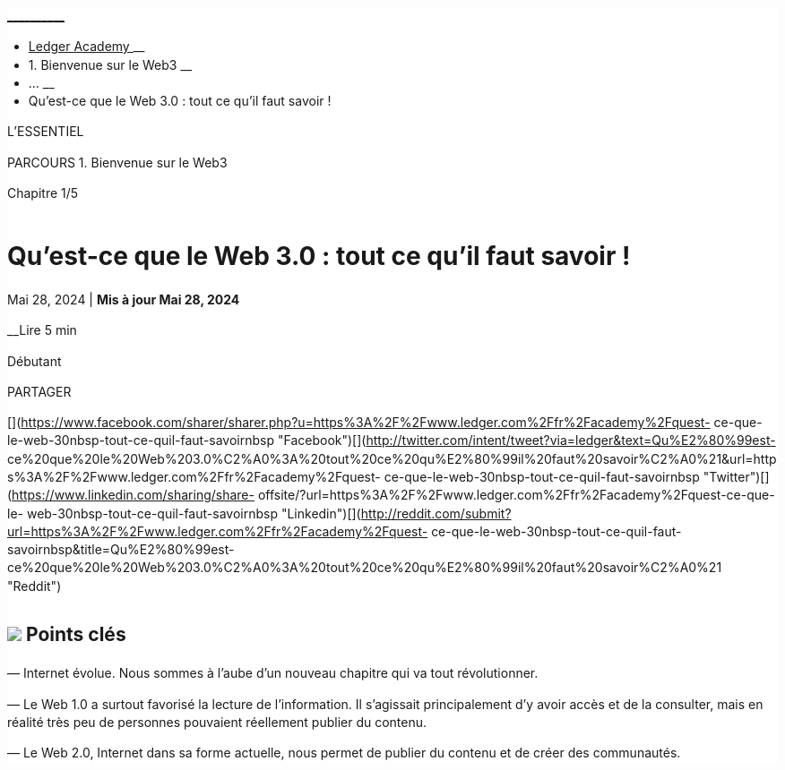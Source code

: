 [__](https://www.youtube.com/Ledger "Ledger
Youtube")[__](https://twitter.com/Ledger "Ledger
Twitter")[__](https://www.reddit.com/r/ledgerwallet/ "Ledger
Reddit")[__](https://www.facebook.com/Ledger/ "Ledger
Facebook")[__](https://www.linkedin.com/company/ledgerhq "Ledger LinkedIn")

  * [Ledger Academy ](https://www.ledger.com/fr/academy "Ledger Academy  ") __
  * 1.​ Bienvenue sur le Web3 __
  * ... __
  * Qu’est-ce que le Web 3.0 : tout ce qu’il faut savoir !

L’ESSENTIEL

PARCOURS 1.​ Bienvenue sur le Web3

Chapitre 1/5

# Qu’est-ce que le Web 3.0 : tout ce qu’il faut savoir !

Mai 28, 2024 | **Mis à jour Mai 28, 2024**

__Lire 5 min

Débutant

PARTAGER

[](https://www.instagram.com/ledger
"Instagram")[](https://www.facebook.com/sharer/sharer.php?u=https%3A%2F%2Fwww.ledger.com%2Ffr%2Facademy%2Fquest-
ce-que-le-web-30nbsp-tout-ce-quil-faut-savoirnbsp
"Facebook")[](http://twitter.com/intent/tweet?via=ledger&text=Qu%E2%80%99est-
ce%20que%20le%20Web%203.0%C2%A0%3A%20tout%20ce%20qu%E2%80%99il%20faut%20savoir%C2%A0%21&url=https%3A%2F%2Fwww.ledger.com%2Ffr%2Facademy%2Fquest-
ce-que-le-web-30nbsp-tout-ce-quil-faut-savoirnbsp
"Twitter")[](https://www.linkedin.com/sharing/share-
offsite/?url=https%3A%2F%2Fwww.ledger.com%2Ffr%2Facademy%2Fquest-ce-que-le-
web-30nbsp-tout-ce-quil-faut-savoirnbsp
"Linkedin")[](http://reddit.com/submit?url=https%3A%2F%2Fwww.ledger.com%2Ffr%2Facademy%2Fquest-
ce-que-le-web-30nbsp-tout-ce-quil-faut-savoirnbsp&title=Qu%E2%80%99est-
ce%20que%20le%20Web%203.0%C2%A0%3A%20tout%20ce%20qu%E2%80%99il%20faut%20savoir%C2%A0%21
"Reddit")

![](https://www.ledger.com/wp-content/uploads/2022/09/cover-22-1024x421.png)
Points clés  
---  
— Internet évolue. Nous sommes à l’aube d’un nouveau chapitre qui va tout
révolutionner.  
  
— Le Web 1.0 a surtout favorisé la lecture de l’information. Il s’agissait
principalement d’y avoir accès et de la consulter, mais en réalité très peu de
personnes pouvaient réellement publier du contenu.  
  
— Le Web 2.0, Internet dans sa forme actuelle, nous permet de publier du
contenu et de créer des communautés.  
  